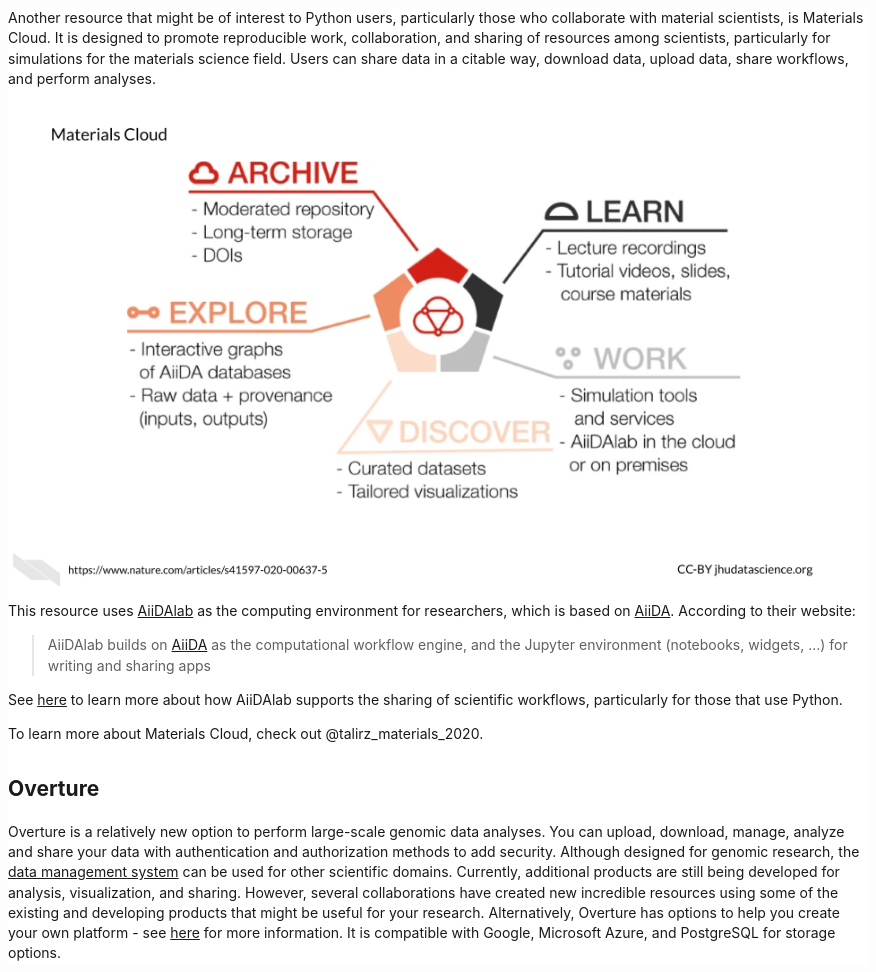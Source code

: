 Another resource that might be of interest to Python users, particularly those who collaborate with material scientists, is Materials Cloud. It is designed to promote reproducible work, collaboration, and sharing of resources among scientists, particularly for simulations for the materials science field. Users can share data in a citable way, download data, upload data, share workflows, and perform analyses.

<img src="06-General_Platforms_files/figure-html//1B4LwuvgA6aUopOHEAbES1Agjy7Ex2IpVAoUIoBFbsq0_gfd56752f25_0_6.png" alt="Materials Cloud resources are based on allowing users to Learn about resources, Work using the resources, Discover aspects about data that is available, Explore data with interactive graphs, and archive to store and share data." width="100%" style="display: block; margin: auto;" />

This resource uses [AiiDAlab](https://www.materialscloud.org/work/aiidalab) as the computing environment for researchers, which is based on [AiiDA](https://www.nature.com/articles/s41597-020-00638-4). According to their website:

> AiiDAlab builds on [AiiDA](https://www.nature.com/articles/s41597-020-00638-4) as the computational workflow engine, and the Jupyter environment (notebooks, widgets, …) for writing and sharing apps

See [here](https://www.sciencedirect.com/science/article/pii/S092702562030656X?via%3Dihub) to learn more about how AiiDAlab supports the sharing of scientific workflows, particularly for those that use Python.

To learn more about Materials Cloud, check out @talirz_materials_2020.


## Overture

Overture is a relatively new option to perform large-scale genomic data analyses. You can upload, download, manage, analyze and share your data with authentication and authorization methods to add security. Although designed for genomic research, the [data management system](https://www.overture.bio/documentation/dms/) can be used for other scientific domains. Currently, additional products are still being developed for analysis, visualization, and sharing. However, several collaborations have created new incredible resources using some of the existing and developing products that might be useful for your research. Alternatively, Overture has options to help you create your own platform - see [here](https://www.overture.bio/services/) for more information. It is compatible with Google, Microsoft Azure, and PostgreSQL for storage options. 
